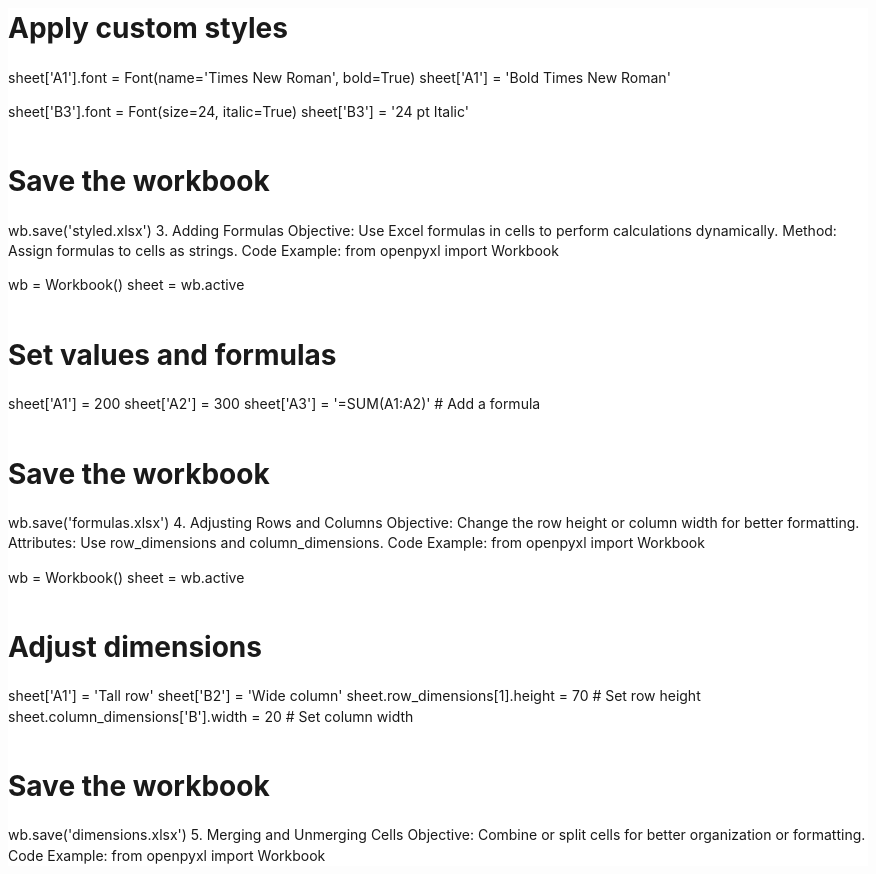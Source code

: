 # Apply custom styles
sheet['A1'].font = Font(name='Times New Roman', bold=True)
sheet['A1'] = 'Bold Times New Roman'

sheet['B3'].font = Font(size=24, italic=True)
sheet['B3'] = '24 pt Italic'

# Save the workbook
wb.save('styled.xlsx')
3. Adding Formulas
Objective: Use Excel formulas in cells to perform calculations dynamically.
Method: Assign formulas to cells as strings.
Code Example:
from openpyxl import Workbook

wb = Workbook()
sheet = wb.active

# Set values and formulas
sheet['A1'] = 200
sheet['A2'] = 300
sheet['A3'] = '=SUM(A1:A2)'  # Add a formula

# Save the workbook
wb.save('formulas.xlsx')
4. Adjusting Rows and Columns
Objective: Change the row height or column width for better formatting.
Attributes: Use row_dimensions and column_dimensions.
Code Example:
from openpyxl import Workbook

wb = Workbook()
sheet = wb.active

# Adjust dimensions
sheet['A1'] = 'Tall row'
sheet['B2'] = 'Wide column'
sheet.row_dimensions[1].height = 70  # Set row height
sheet.column_dimensions['B'].width = 20  # Set column width

# Save the workbook
wb.save('dimensions.xlsx')
5. Merging and Unmerging Cells
Objective: Combine or split cells for better organization or formatting.
Code Example:
from openpyxl import Workbook
